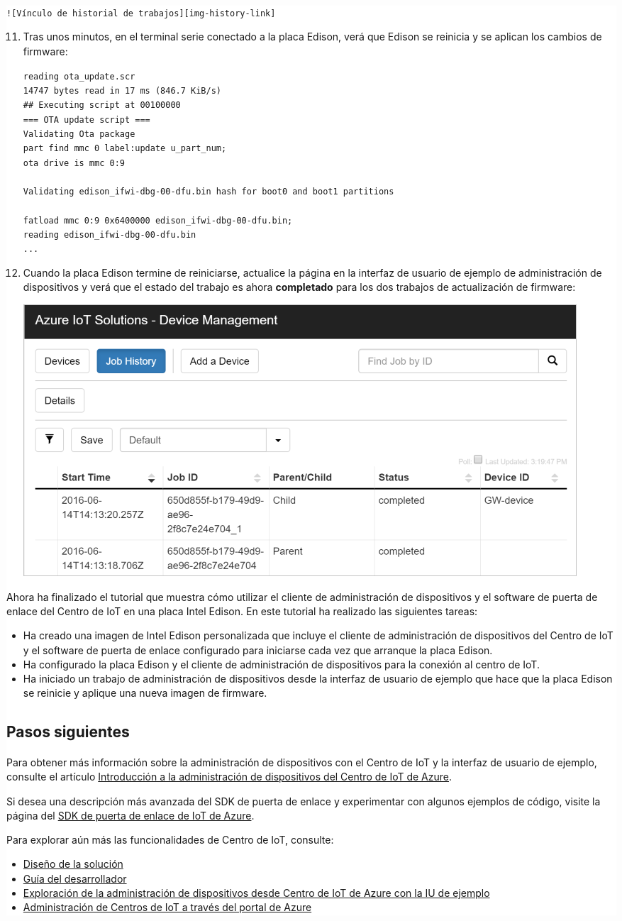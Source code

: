    ![Vínculo de historial de trabajos][img-history-link]

11. Tras unos minutos, en el terminal serie conectado a la placa Edison, verá que Edison se reinicia y se aplican los cambios de firmware:

    ```
    reading ota_update.scr
    14747 bytes read in 17 ms (846.7 KiB/s)
    ## Executing script at 00100000
    === OTA update script ===
    Validating Ota package
    part find mmc 0 label:update u_part_num;
    ota drive is mmc 0:9

    Validating edison_ifwi-dbg-00-dfu.bin hash for boot0 and boot1 partitions

    fatload mmc 0:9 0x6400000 edison_ifwi-dbg-00-dfu.bin;
    reading edison_ifwi-dbg-00-dfu.bin
    ...
    ```

12. Cuando la placa Edison termine de reiniciarse, actualice la página en la interfaz de usuario de ejemplo de administración de dispositivos y verá que el estado del trabajo es ahora **completado** para los dos trabajos de actualización de firmware:

    ![Estado del trabajo completado][img-job-status]

Ahora ha finalizado el tutorial que muestra cómo utilizar el cliente de administración de dispositivos y el software de puerta de enlace del Centro de IoT en una placa Intel Edison. En este tutorial ha realizado las siguientes tareas:

- Ha creado una imagen de Intel Edison personalizada que incluye el cliente de administración de dispositivos del Centro de IoT y el software de puerta de enlace configurado para iniciarse cada vez que arranque la placa Edison.
- Ha configurado la placa Edison y el cliente de administración de dispositivos para la conexión al centro de IoT.
- Ha iniciado un trabajo de administración de dispositivos desde la interfaz de usuario de ejemplo que hace que la placa Edison se reinicie y aplique una nueva imagen de firmware.

## Pasos siguientes

Para obtener más información sobre la administración de dispositivos con el Centro de IoT y la interfaz de usuario de ejemplo, consulte el artículo [Introducción a la administración de dispositivos del Centro de IoT de Azure][lnk-device-management].

Si desea una descripción más avanzada del SDK de puerta de enlace y experimentar con algunos ejemplos de código, visite la página del [SDK de puerta de enlace de IoT de Azure][lnk-gateway-sdk].

Para explorar aún más las funcionalidades de Centro de IoT, consulte:

- [Diseño de la solución][lnk-design]
- [Guía del desarrollador][lnk-devguide]
- [Exploración de la administración de dispositivos desde Centro de IoT de Azure con la IU de ejemplo][lnk-dmui]
- [Administración de Centros de IoT a través del portal de Azure][lnk-portal]


[img-dm-ui]: media/iot-hub-gateway-sdk-device-management/image1.png
[img-history-link]: media/iot-hub-gateway-sdk-device-management/image2.png
[img-job-status]: media/iot-hub-gateway-sdk-device-management/image3.png
[img-architecture]: media/iot-hub-gateway-sdk-device-management/architecture.png
[lnk-iot-hub]: iot-hub-what-is-iot-hub.md
[lnk-device-management]: iot-hub-device-management-overview.md
[lnk-gateway-sdk]: https://github.com/Azure/azure-iot-gateway-sdk/
[lnk-setup-win64]: https://software.intel.com/get-started-edison-windows
[lnk-setup-win32]: https://software.intel.com/get-started-edison-windows-32
[lnk-setup-osx]: https://software.intel.com/get-started-edison-osx
[lnk-setup-linux]: https://software.intel.com/get-started-edison-linux
[lnk-serial-connection]: https://software.intel.com/setting-up-serial-terminal-intel-edison-board
[lnk-inteledison-bsp]: http://www.intel.com/content/dam/support/us/en/documents/edison/sb/edisonbsp_ug_331188007.pdf
[lnk-hackgnar]: http://www.hackgnar.com/2016/01/manually-building-yocto-images-for.html
[lnk-shawnhymel]: http://shawnhymel.com/724/creating-a-custom-linux-kernel-for-the-edison-yocto-2-1/
[lnk-create-hub]: iot-hub-manage-through-portal.md
[lnk-free-trial]: https://azure.microsoft.com/pricing/free-trial/
[lnk-explorer-tools]: https://github.com/Azure/azure-iot-sdks/blob/master/doc/manage_iot_hub.md
[lnk-nodejs]: https://nodejs.org/
[lnk-azure-portal]: https://portal.azure.com
[lnk-dm-sample-ui]: iot-hub-device-management-ui-sample.md
[lnk-gateway-physical]: iot-hub-gateway-sdk-physical-device.md
[lnk-gateway-scenario]: iot-hub-linux-gateway-sdk-simulated-device.md
[lnk-dm-jobs]: iot-hub-device-management-device-jobs.md
[lnk-design]: iot-hub-guidance.md
[lnk-devguide]: iot-hub-devguide.md
[lnk-dmui]: iot-hub-device-management-ui-sample.md
[lnk-portal]: iot-hub-manage-through-portal.md